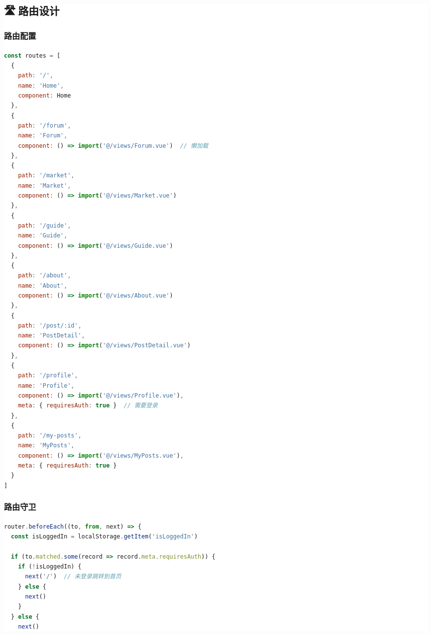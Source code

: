 ## 🛣️ 路由设计

### 路由配置
```javascript
const routes = [
  {
    path: '/',
    name: 'Home',
    component: Home
  },
  {
    path: '/forum',
    name: 'Forum',
    component: () => import('@/views/Forum.vue')  // 懒加载
  },
  {
    path: '/market',
    name: 'Market',
    component: () => import('@/views/Market.vue')
  },
  {
    path: '/guide',
    name: 'Guide',
    component: () => import('@/views/Guide.vue')
  },
  {
    path: '/about',
    name: 'About',
    component: () => import('@/views/About.vue')
  },
  {
    path: '/post/:id',
    name: 'PostDetail',
    component: () => import('@/views/PostDetail.vue')
  },
  {
    path: '/profile',
    name: 'Profile',
    component: () => import('@/views/Profile.vue'),
    meta: { requiresAuth: true }  // 需要登录
  },
  {
    path: '/my-posts',
    name: 'MyPosts',
    component: () => import('@/views/MyPosts.vue'),
    meta: { requiresAuth: true }
  }
]
```

### 路由守卫
```javascript
router.beforeEach((to, from, next) => {
  const isLoggedIn = localStorage.getItem('isLoggedIn')
  
  if (to.matched.some(record => record.meta.requiresAuth)) {
    if (!isLoggedIn) {
      next('/')  // 未登录跳转到首页
    } else {
      next()
    }
  } else {
    next()
```